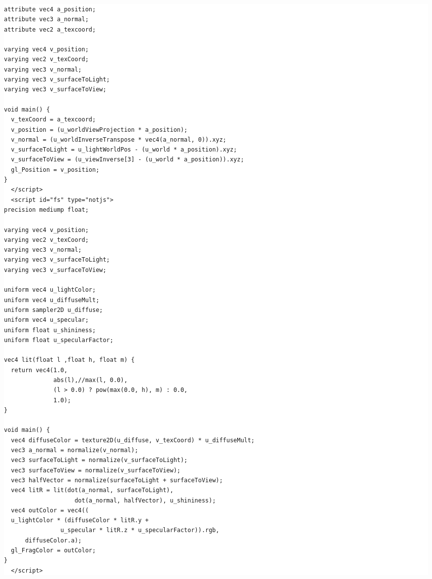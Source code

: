    attribute vec4 a_position;
    attribute vec3 a_normal;
    attribute vec2 a_texcoord;

    varying vec4 v_position;
    varying vec2 v_texCoord;
    varying vec3 v_normal;
    varying vec3 v_surfaceToLight;
    varying vec3 v_surfaceToView;

    void main() {
      v_texCoord = a_texcoord;
      v_position = (u_worldViewProjection * a_position);
      v_normal = (u_worldInverseTranspose * vec4(a_normal, 0)).xyz;
      v_surfaceToLight = u_lightWorldPos - (u_world * a_position).xyz;
      v_surfaceToView = (u_viewInverse[3] - (u_world * a_position)).xyz;
      gl_Position = v_position;
    }
      </script>
      <script id="fs" type="notjs">
    precision mediump float;

    varying vec4 v_position;
    varying vec2 v_texCoord;
    varying vec3 v_normal;
    varying vec3 v_surfaceToLight;
    varying vec3 v_surfaceToView;

    uniform vec4 u_lightColor;
    uniform vec4 u_diffuseMult;
    uniform sampler2D u_diffuse;
    uniform vec4 u_specular;
    uniform float u_shininess;
    uniform float u_specularFactor;

    vec4 lit(float l ,float h, float m) {
      return vec4(1.0,
                  abs(l),//max(l, 0.0),
                  (l > 0.0) ? pow(max(0.0, h), m) : 0.0,
                  1.0);
    }

    void main() {
      vec4 diffuseColor = texture2D(u_diffuse, v_texCoord) * u_diffuseMult;
      vec3 a_normal = normalize(v_normal);
      vec3 surfaceToLight = normalize(v_surfaceToLight);
      vec3 surfaceToView = normalize(v_surfaceToView);
      vec3 halfVector = normalize(surfaceToLight + surfaceToView);
      vec4 litR = lit(dot(a_normal, surfaceToLight),
                        dot(a_normal, halfVector), u_shininess);
      vec4 outColor = vec4((
      u_lightColor * (diffuseColor * litR.y +
                    u_specular * litR.z * u_specularFactor)).rgb,
          diffuseColor.a);
      gl_FragColor = outColor;
    }
      </script>


  [1]: http://i.stack.imgur.com/GL4wX.png
  [2]: http://i.stack.imgur.com/LgDQv.png
  [3]: http://i.stack.imgur.com/7gXti.png